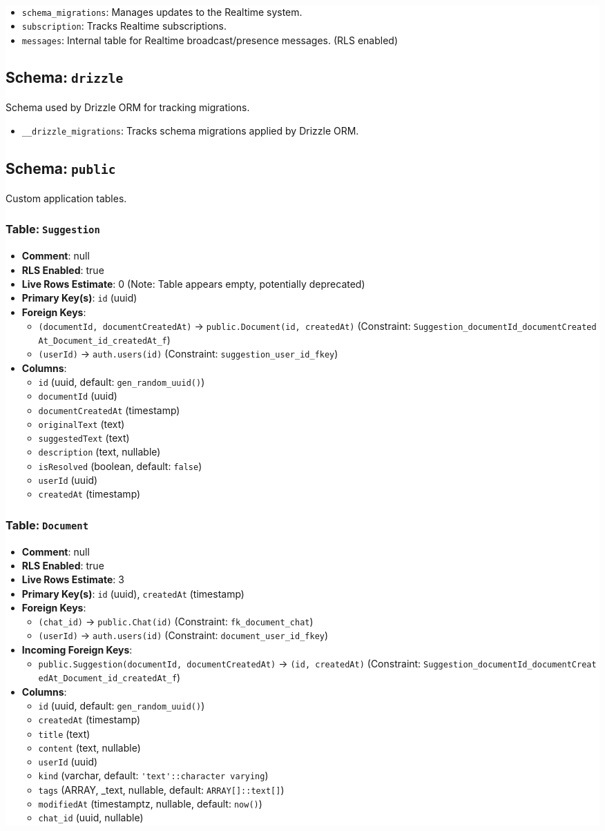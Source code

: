 - `schema_migrations`: Manages updates to the Realtime system.
- `subscription`: Tracks Realtime subscriptions.
- `messages`: Internal table for Realtime broadcast/presence messages. (RLS enabled)

## Schema: `drizzle`

Schema used by Drizzle ORM for tracking migrations.

- `__drizzle_migrations`: Tracks schema migrations applied by Drizzle ORM.

## Schema: `public`

Custom application tables.

### Table: `Suggestion`

- **Comment**: null
- **RLS Enabled**: true
- **Live Rows Estimate**: 0 (Note: Table appears empty, potentially deprecated)
- **Primary Key(s)**: `id` (uuid)
- **Foreign Keys**:
    - `(documentId, documentCreatedAt)` -> `public.Document(id, createdAt)` (Constraint: `Suggestion_documentId_documentCreatedAt_Document_id_createdAt_f`)
    - `(userId)` -> `auth.users(id)` (Constraint: `suggestion_user_id_fkey`)
- **Columns**:
    - `id` (uuid, default: `gen_random_uuid()`)
    - `documentId` (uuid)
    - `documentCreatedAt` (timestamp)
    - `originalText` (text)
    - `suggestedText` (text)
    - `description` (text, nullable)
    - `isResolved` (boolean, default: `false`)
    - `userId` (uuid)
    - `createdAt` (timestamp)

### Table: `Document`

- **Comment**: null
- **RLS Enabled**: true
- **Live Rows Estimate**: 3
- **Primary Key(s)**: `id` (uuid), `createdAt` (timestamp)
- **Foreign Keys**:
    - `(chat_id)` -> `public.Chat(id)` (Constraint: `fk_document_chat`)
    - `(userId)` -> `auth.users(id)` (Constraint: `document_user_id_fkey`)
- **Incoming Foreign Keys**:
    - `public.Suggestion(documentId, documentCreatedAt)` -> `(id, createdAt)` (Constraint: `Suggestion_documentId_documentCreatedAt_Document_id_createdAt_f`)
- **Columns**:
    - `id` (uuid, default: `gen_random_uuid()`)
    - `createdAt` (timestamp)
    - `title` (text)
    - `content` (text, nullable)
    - `userId` (uuid)
    - `kind` (varchar, default: `'text'::character varying`)
    - `tags` (ARRAY, _text, nullable, default: `ARRAY[]::text[]`)
    - `modifiedAt` (timestamptz, nullable, default: `now()`)
    - `chat_id` (uuid, nullable)
